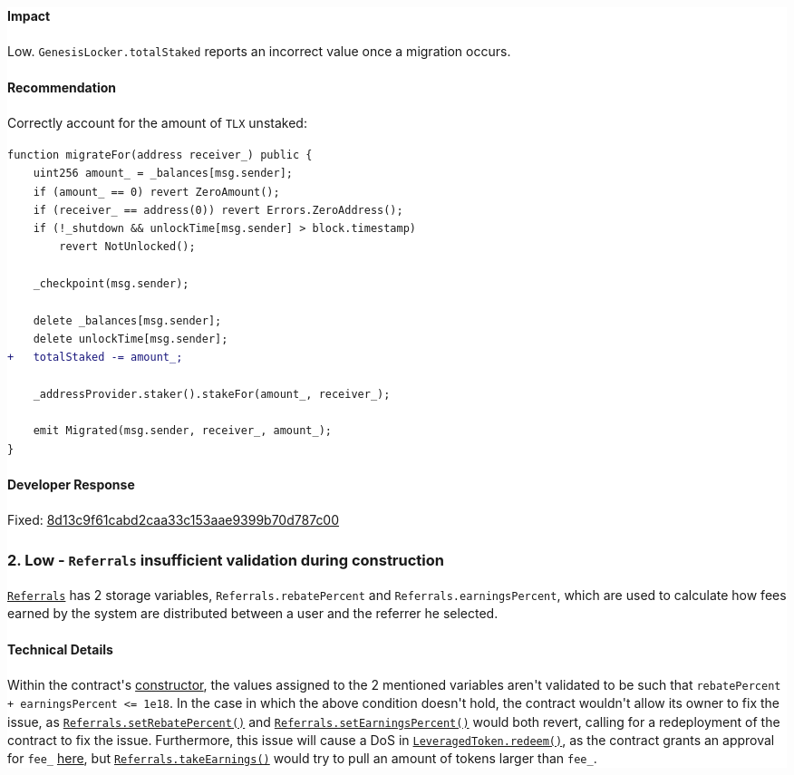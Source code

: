 #### Impact

Low. `GenesisLocker.totalStaked` reports an incorrect value once a migration occurs.

#### Recommendation

Correctly account for the amount of `TLX` unstaked:

```diff
function migrateFor(address receiver_) public {
    uint256 amount_ = _balances[msg.sender];
    if (amount_ == 0) revert ZeroAmount();
    if (receiver_ == address(0)) revert Errors.ZeroAddress();
    if (!_shutdown && unlockTime[msg.sender] > block.timestamp)
        revert NotUnlocked();

    _checkpoint(msg.sender);

    delete _balances[msg.sender];
    delete unlockTime[msg.sender];
+   totalStaked -= amount_;

    _addressProvider.staker().stakeFor(amount_, receiver_);

    emit Migrated(msg.sender, receiver_, amount_);
}

```


#### Developer Response

Fixed: [8d13c9f61cabd2caa33c153aae9399b70d787c00](https://github.com/TLX-Protocol/protocol/commit/8d13c9f61cabd2caa33c153aae9399b70d787c00)


### 2. Low - `Referrals` insufficient validation during construction

[`Referrals`](https://github.com/TLX-Protocol/protocol/blob/40b04b9459654ef834b695401832ad611dd41e8d/src/Referrals.sol) has 2 storage variables, `Referrals.rebatePercent` and `Referrals.earningsPercent`, which are used to calculate how fees earned by the system are distributed between a user and the referrer he selected.

#### Technical Details

Within the contract's [constructor](https://github.com/TLX-Protocol/protocol/blob/40b04b9459654ef834b695401832ad611dd41e8d/src/Referrals.sol#L28-L36), the values assigned to the 2 mentioned variables aren't validated to be such that `rebatePercent + earningsPercent <= 1e18`.
In the case in which the above condition doesn't hold, the contract wouldn't allow its owner to fix the issue, as [`Referrals.setRebatePercent()`](https://github.com/TLX-Protocol/protocol/blob/40b04b9459654ef834b695401832ad611dd41e8d/src/Referrals.sol#L97-L105) and [`Referrals.setEarningsPercent()`](https://github.com/TLX-Protocol/protocol/blob/40b04b9459654ef834b695401832ad611dd41e8d/src/Referrals.sol#L108-L115) would both revert, calling for a redeployment of the contract to fix the issue.
Furthermore, this issue will cause a DoS in [`LeveragedToken.redeem()`](https://github.com/TLX-Protocol/protocol/blob/40b04b9459654ef834b695401832ad611dd41e8d/src/LeveragedToken.sol#L85-L132), as the contract grants an approval for `fee_` [here](https://github.com/TLX-Protocol/protocol/blob/40b04b9459654ef834b695401832ad611dd41e8d/src/LeveragedToken.sol#L112-L113), but [`Referrals.takeEarnings()`](https://github.com/TLX-Protocol/protocol/blob/40b04b9459654ef834b695401832ad611dd41e8d/src/Referrals.sol#L39-L63) would try to pull an amount of tokens larger than `fee_`.
